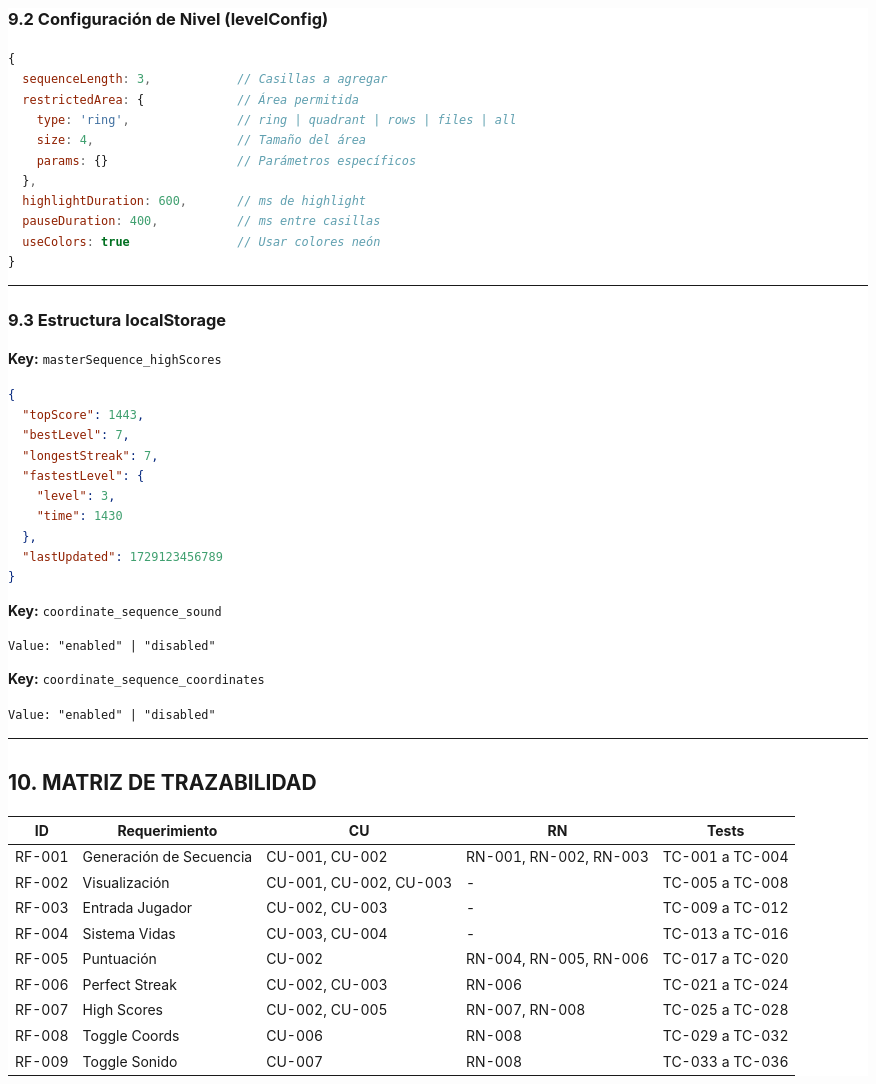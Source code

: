 
### 9.2 Configuración de Nivel (levelConfig)

```javascript
{
  sequenceLength: 3,            // Casillas a agregar
  restrictedArea: {             // Área permitida
    type: 'ring',               // ring | quadrant | rows | files | all
    size: 4,                    // Tamaño del área
    params: {}                  // Parámetros específicos
  },
  highlightDuration: 600,       // ms de highlight
  pauseDuration: 400,           // ms entre casillas
  useColors: true               // Usar colores neón
}
```

---

### 9.3 Estructura localStorage

**Key:** `masterSequence_highScores`

```json
{
  "topScore": 1443,
  "bestLevel": 7,
  "longestStreak": 7,
  "fastestLevel": {
    "level": 3,
    "time": 1430
  },
  "lastUpdated": 1729123456789
}
```

**Key:** `coordinate_sequence_sound`
```
Value: "enabled" | "disabled"
```

**Key:** `coordinate_sequence_coordinates`
```
Value: "enabled" | "disabled"
```

---

## 10. MATRIZ DE TRAZABILIDAD

| ID | Requerimiento | CU | RN | Tests |
|----|--------------|----|----|-------|
| RF-001 | Generación de Secuencia | CU-001, CU-002 | RN-001, RN-002, RN-003 | TC-001 a TC-004 |
| RF-002 | Visualización | CU-001, CU-002, CU-003 | - | TC-005 a TC-008 |
| RF-003 | Entrada Jugador | CU-002, CU-003 | - | TC-009 a TC-012 |
| RF-004 | Sistema Vidas | CU-003, CU-004 | - | TC-013 a TC-016 |
| RF-005 | Puntuación | CU-002 | RN-004, RN-005, RN-006 | TC-017 a TC-020 |
| RF-006 | Perfect Streak | CU-002, CU-003 | RN-006 | TC-021 a TC-024 |
| RF-007 | High Scores | CU-002, CU-005 | RN-007, RN-008 | TC-025 a TC-028 |
| RF-008 | Toggle Coords | CU-006 | RN-008 | TC-029 a TC-032 |
| RF-009 | Toggle Sonido | CU-007 | RN-008 | TC-033 a TC-036 |